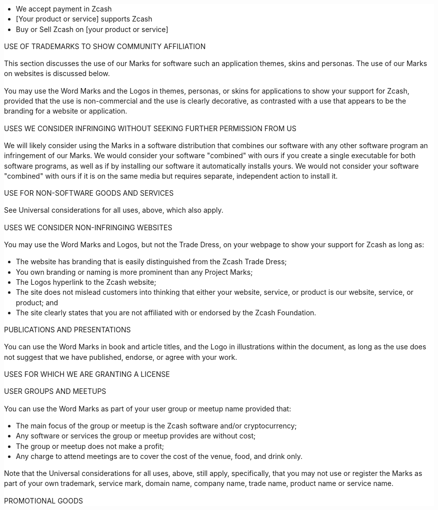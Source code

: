 * We accept payment in Zcash
* [Your product or service] supports Zcash
* Buy or Sell Zcash on [your product or service]

USE OF TRADEMARKS TO SHOW COMMUNITY AFFILIATION

This section discusses the use of our Marks for software such an application themes, skins and personas. The use of our Marks on websites is discussed below.

You may use the Word Marks and the Logos in themes, personas, or skins for applications to show your support for Zcash, provided that the use is non-commercial and the use is clearly decorative, as contrasted with a use that appears to be the branding for a website or application.

USES WE CONSIDER INFRINGING WITHOUT SEEKING FURTHER PERMISSION FROM US

We will likely consider using the Marks in a software distribution that combines our software with any other software program an infringement of our Marks. We would consider your software "combined" with ours if you create a single executable for both software programs, as well as if by installing our software it automatically installs yours. We would not consider your software "combined" with ours if it is on the same media but requires separate, independent action to install it.

USE FOR NON-SOFTWARE GOODS AND SERVICES

See Universal considerations for all uses, above, which also apply.

USES WE CONSIDER NON-INFRINGING
WEBSITES

You may use the Word Marks and Logos, but not the Trade Dress, on your webpage to show your support for Zcash as long as:

* The website has branding that is easily distinguished from the Zcash Trade Dress;
* You own branding or naming is more prominent than any Project Marks;
* The Logos hyperlink to the Zcash website;
* The site does not mislead customers into thinking that either your website, service, or product is our website, service, or product; and
* The site clearly states that you are not affiliated with or endorsed by the Zcash Foundation.

PUBLICATIONS AND PRESENTATIONS

You can use the Word Marks in book and article titles, and the Logo in illustrations within the document, as long as the use does not suggest that we have published, endorse, or agree with your work.

USES FOR WHICH WE ARE GRANTING A LICENSE

USER GROUPS AND MEETUPS

You can use the Word Marks as part of your user group or meetup name provided that:

* The main focus of the group or meetup is the Zcash software and/or cryptocurrency;
* Any software or services the group or meetup provides are without cost;
* The group or meetup does not make a profit;
* Any charge to attend meetings are to cover the cost of the venue, food, and drink only.

Note that the Universal considerations for all uses, above, still apply, specifically, that you may not use or register the Marks as part of your own trademark, service mark, domain name, company name, trade name, product name or service name.

PROMOTIONAL GOODS
